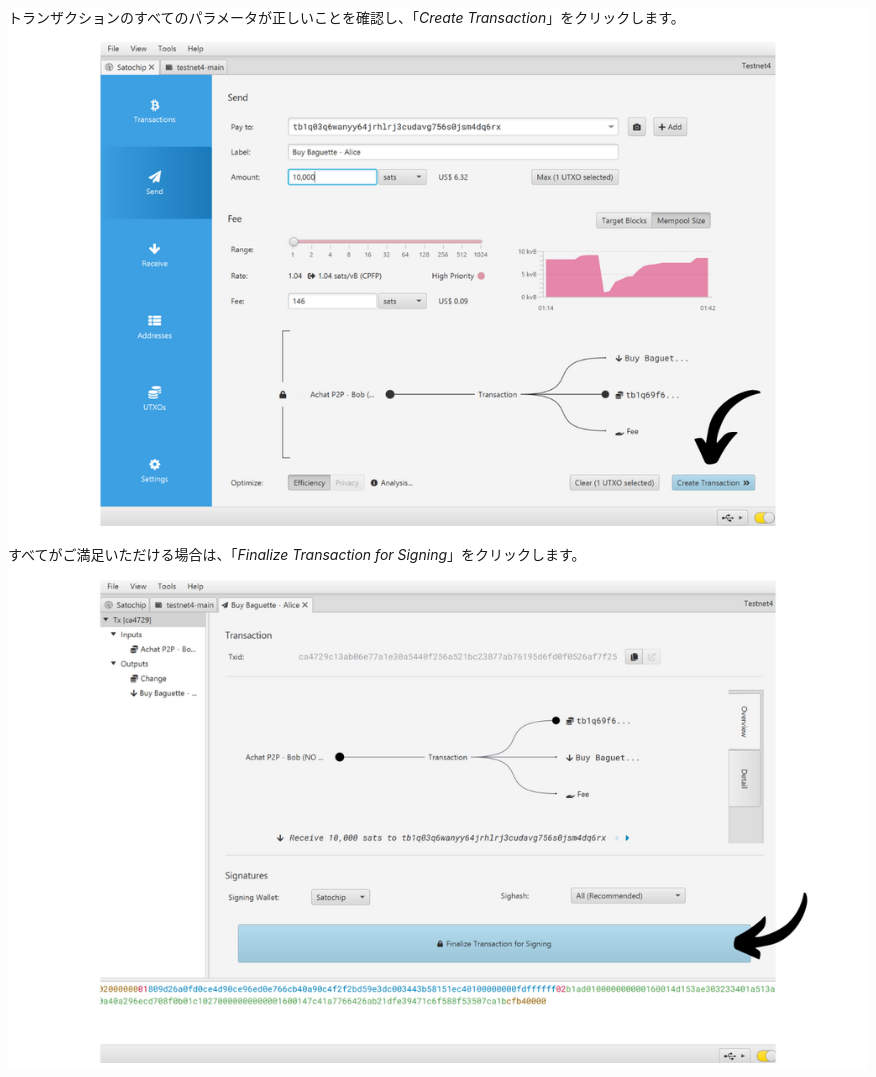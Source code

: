 トランザクションのすべてのパラメータが正しいことを確認し、「*Create Transaction*」をクリックします。

![SATOCHIP](assets/notext/34.webp)

すべてがご満足いただける場合は、「*Finalize Transaction for Signing*」をクリックします。

![SATOCHIP](assets/notext/35.webp)
